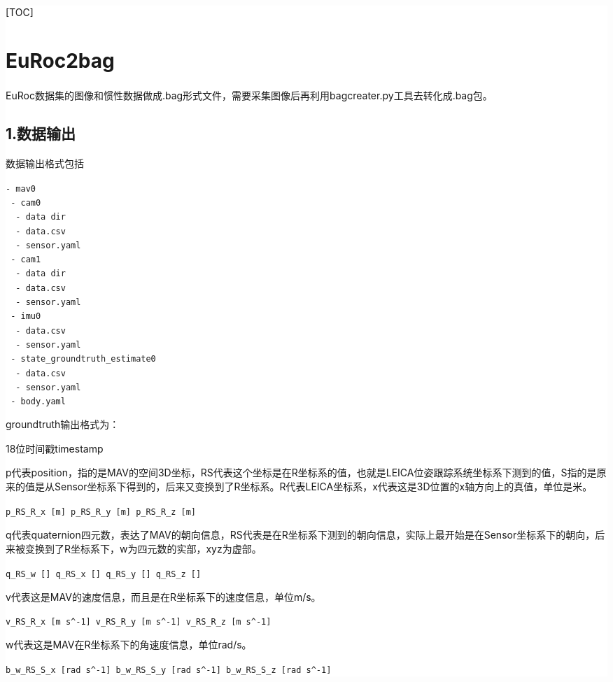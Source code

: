 [TOC]

# EuRoc2bag

EuRoc数据集的图像和惯性数据做成.bag形式文件，需要采集图像后再利用bagcreater.py工具去转化成.bag包。

## 1.数据输出

数据输出格式包括

```shell
- mav0
 - cam0
  - data dir
  - data.csv
  - sensor.yaml
 - cam1
  - data dir
  - data.csv
  - sensor.yaml
 - imu0
  - data.csv
  - sensor.yaml
 - state_groundtruth_estimate0
  - data.csv
  - sensor.yaml
 - body.yaml
```

groundtruth输出格式为：

18位时间戳timestamp

p代表position，指的是MAV的空间3D坐标，RS代表这个坐标是在R坐标系的值，也就是LEICA位姿跟踪系统坐标系下测到的值，S指的是原来的值是从Sensor坐标系下得到的，后来又变换到了R坐标系。R代表LEICA坐标系，x代表这是3D位置的x轴方向上的真值，单位是米。

```shell
p_RS_R_x [m] p_RS_R_y [m] p_RS_R_z [m]
```

q代表quaternion四元数，表达了MAV的朝向信息，RS代表是在R坐标系下测到的朝向信息，实际上最开始是在Sensor坐标系下的朝向，后来被变换到了R坐标系下，w为四元数的实部，xyz为虚部。

```shell
q_RS_w [] q_RS_x [] q_RS_y [] q_RS_z []
```

v代表这是MAV的速度信息，而且是在R坐标系下的速度信息，单位m/s。

```shell
v_RS_R_x [m s^-1] v_RS_R_y [m s^-1] v_RS_R_z [m s^-1]
```

w代表这是MAV在R坐标系下的角速度信息，单位rad/s。

```shell
b_w_RS_S_x [rad s^-1] b_w_RS_S_y [rad s^-1] b_w_RS_S_z [rad s^-1]
```
